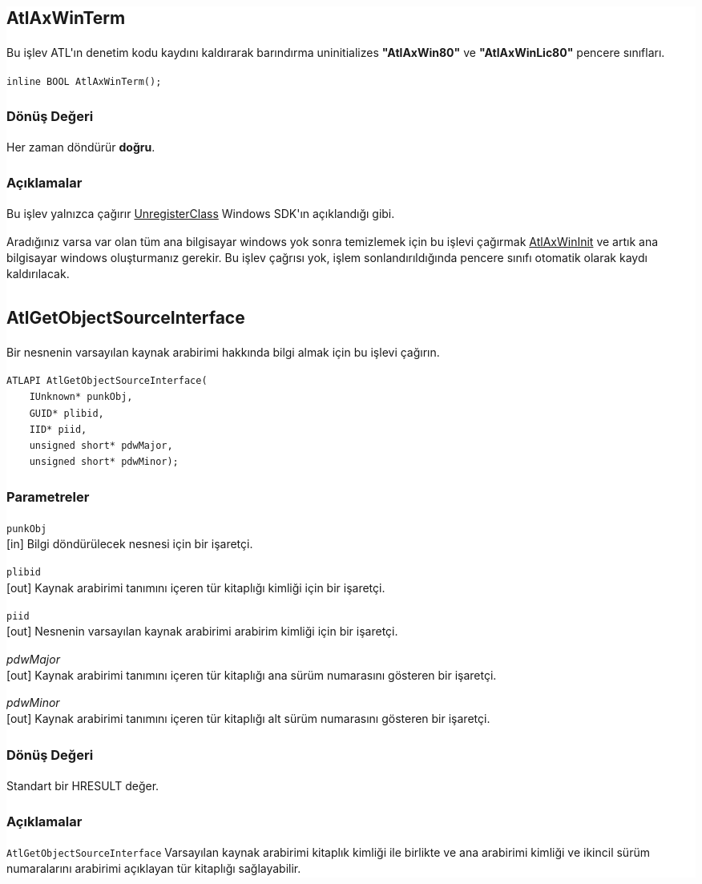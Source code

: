 ##  <a name="atlaxwinterm"></a>  AtlAxWinTerm  
 Bu işlev ATL'ın denetim kodu kaydını kaldırarak barındırma uninitializes **"AtlAxWin80"** ve **"AtlAxWinLic80"** pencere sınıfları.  
  
```
inline BOOL AtlAxWinTerm();
```  
  
### <a name="return-value"></a>Dönüş Değeri  
 Her zaman döndürür **doğru**.  
  
### <a name="remarks"></a>Açıklamalar  
 Bu işlev yalnızca çağırır [UnregisterClass](http://msdn.microsoft.com/library/windows/desktop/ms644899) Windows SDK'ın açıklandığı gibi.  
  
 Aradığınız varsa var olan tüm ana bilgisayar windows yok sonra temizlemek için bu işlevi çağırmak [AtlAxWinInit](#atlaxwininit) ve artık ana bilgisayar windows oluşturmanız gerekir. Bu işlev çağrısı yok, işlem sonlandırıldığında pencere sınıfı otomatik olarak kaydı kaldırılacak.  
  
##  <a name="atlgetobjectsourceinterface"></a>  AtlGetObjectSourceInterface  
 Bir nesnenin varsayılan kaynak arabirimi hakkında bilgi almak için bu işlevi çağırın.  
  
```
ATLAPI AtlGetObjectSourceInterface(
    IUnknown* punkObj,
    GUID* plibid,
    IID* piid,
    unsigned short* pdwMajor,
    unsigned short* pdwMinor);
```  
  
### <a name="parameters"></a>Parametreler  
 `punkObj`  
 [in] Bilgi döndürülecek nesnesi için bir işaretçi.  
  
 `plibid`  
 [out] Kaynak arabirimi tanımını içeren tür kitaplığı kimliği için bir işaretçi.  
  
 `piid`  
 [out] Nesnenin varsayılan kaynak arabirimi arabirim kimliği için bir işaretçi.  
  
 *pdwMajor*  
 [out] Kaynak arabirimi tanımını içeren tür kitaplığı ana sürüm numarasını gösteren bir işaretçi.  
  
 *pdwMinor*  
 [out] Kaynak arabirimi tanımını içeren tür kitaplığı alt sürüm numarasını gösteren bir işaretçi.  
  
### <a name="return-value"></a>Dönüş Değeri  
 Standart bir HRESULT değer.  
  
### <a name="remarks"></a>Açıklamalar  
 `AtlGetObjectSourceInterface` Varsayılan kaynak arabirimi kitaplık kimliği ile birlikte ve ana arabirimi kimliği ve ikincil sürüm numaralarını arabirimi açıklayan tür kitaplığı sağlayabilir.  
  